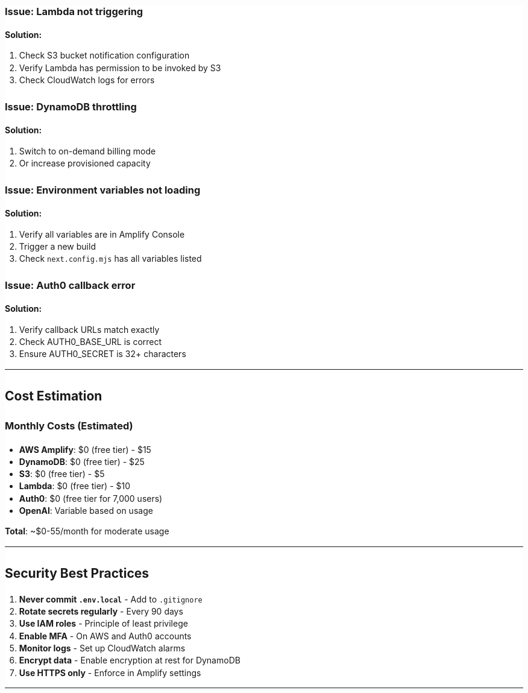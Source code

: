 ### Issue: Lambda not triggering

**Solution:**
1. Check S3 bucket notification configuration
2. Verify Lambda has permission to be invoked by S3
3. Check CloudWatch logs for errors

### Issue: DynamoDB throttling

**Solution:**
1. Switch to on-demand billing mode
2. Or increase provisioned capacity

### Issue: Environment variables not loading

**Solution:**
1. Verify all variables are in Amplify Console
2. Trigger a new build
3. Check `next.config.mjs` has all variables listed

### Issue: Auth0 callback error

**Solution:**
1. Verify callback URLs match exactly
2. Check AUTH0_BASE_URL is correct
3. Ensure AUTH0_SECRET is 32+ characters

---

## Cost Estimation

### Monthly Costs (Estimated)

- **AWS Amplify**: $0 (free tier) - $15
- **DynamoDB**: $0 (free tier) - $25
- **S3**: $0 (free tier) - $5
- **Lambda**: $0 (free tier) - $10
- **Auth0**: $0 (free tier for 7,000 users)
- **OpenAI**: Variable based on usage

**Total**: ~$0-55/month for moderate usage

---

## Security Best Practices

1. **Never commit `.env.local`** - Add to `.gitignore`
2. **Rotate secrets regularly** - Every 90 days
3. **Use IAM roles** - Principle of least privilege
4. **Enable MFA** - On AWS and Auth0 accounts
5. **Monitor logs** - Set up CloudWatch alarms
6. **Encrypt data** - Enable encryption at rest for DynamoDB
7. **Use HTTPS only** - Enforce in Amplify settings

---